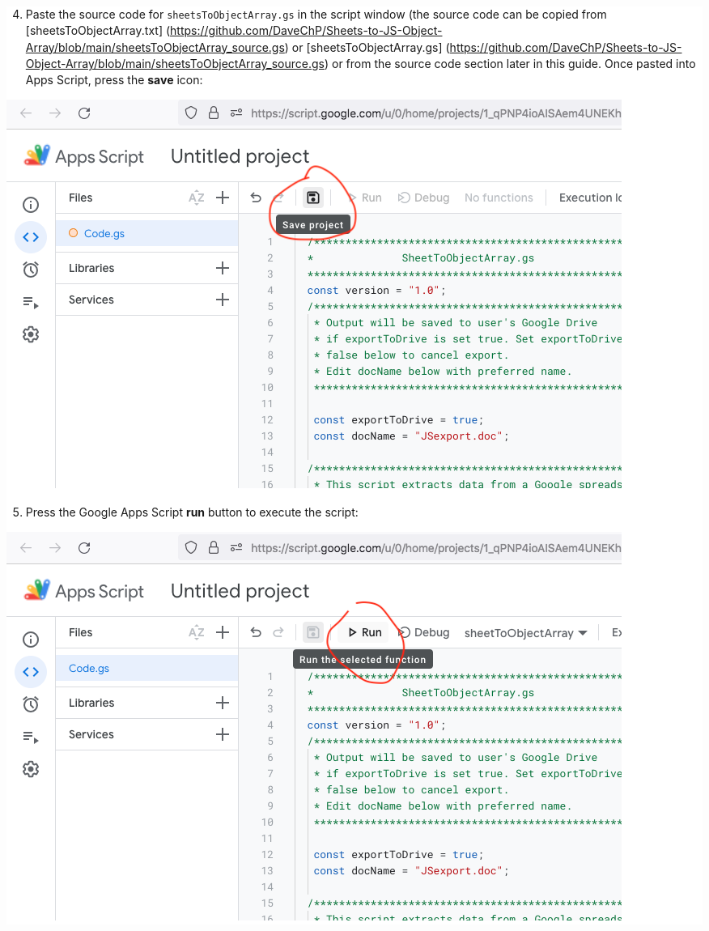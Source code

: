 4) Paste the source code for `sheetsToObjectArray.gs` in the script window (the source code can be copied from [sheetsToObjectArray.txt] (https://github.com/DaveChP/Sheets-to-JS-Object-Array/blob/main/sheetsToObjectArray_source.gs) or [sheetsToObjectArray.gs] (https://github.com/DaveChP/Sheets-to-JS-Object-Array/blob/main/sheetsToObjectArray_source.gs) or from the source code section later in this guide. Once pasted into Apps Script, press the **save** icon:

![Google Apps Script save project button](./images/04_save_button.png)

5) Press the Google Apps Script **run** button to execute the script:

![Google Apps Script run button](./images/05_run_button.png)

